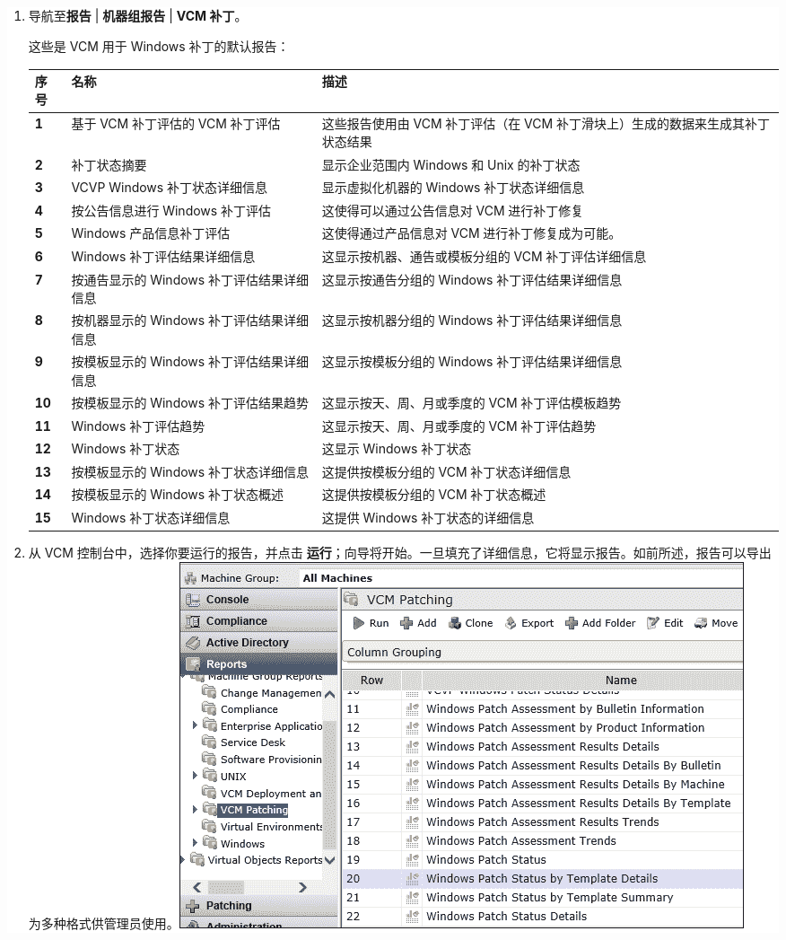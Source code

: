 1.  导航至**报告** | **机器组报告** | **VCM 补丁**。

    这些是 VCM 用于 Windows 补丁的默认报告：

    | **序号** | **名称** | **描述** |
    | --- | --- | --- |
    | **1** | 基于 VCM 补丁评估的 VCM 补丁评估 | 这些报告使用由 VCM 补丁评估（在 VCM 补丁滑块上）生成的数据来生成其补丁状态结果 |
    | **2** | 补丁状态摘要 | 显示企业范围内 Windows 和 Unix 的补丁状态 |
    | **3** | VCVP Windows 补丁状态详细信息 | 显示虚拟化机器的 Windows 补丁状态详细信息 |
    | **4** | 按公告信息进行 Windows 补丁评估 | 这使得可以通过公告信息对 VCM 进行补丁修复 |
    | **5** | Windows 产品信息补丁评估 | 这使得通过产品信息对 VCM 进行补丁修复成为可能。 |
    | **6** | Windows 补丁评估结果详细信息 | 这显示按机器、通告或模板分组的 VCM 补丁评估详细信息 |
    | **7** | 按通告显示的 Windows 补丁评估结果详细信息 | 这显示按通告分组的 Windows 补丁评估结果详细信息 |
    | **8** | 按机器显示的 Windows 补丁评估结果详细信息 | 这显示按机器分组的 Windows 补丁评估结果详细信息 |
    | **9** | 按模板显示的 Windows 补丁评估结果详细信息 | 这显示按模板分组的 Windows 补丁评估结果详细信息 |
    | **10** | 按模板显示的 Windows 补丁评估结果趋势 | 这显示按天、周、月或季度的 VCM 补丁评估模板趋势 |
    | **11** | Windows 补丁评估趋势 | 这显示按天、周、月或季度的 VCM 补丁评估趋势 |
    | **12** | Windows 补丁状态 | 这显示 Windows 补丁状态 |
    | **13** | 按模板显示的 Windows 补丁状态详细信息 | 这提供按模板分组的 VCM 补丁状态详细信息 |
    | **14** | 按模板显示的 Windows 补丁状态概述 | 这提供按模板分组的 VCM 补丁状态概述 |
    | **15** | Windows 补丁状态详细信息 | 这提供 Windows 补丁状态的详细信息 |

1.  从 VCM 控制台中，选择你要运行的报告，并点击 **运行**；向导将开始。一旦填充了详细信息，它将显示报告。如前所述，报告可以导出为多种格式供管理员使用。![如何操作...](img/image_04_029.jpg)
